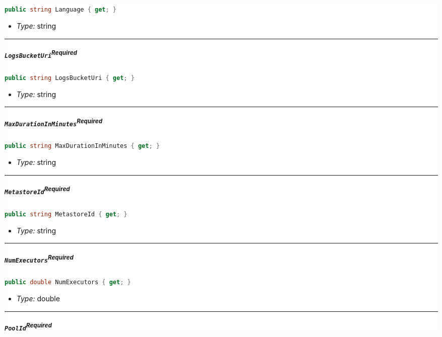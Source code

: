 ```csharp
public string Language { get; }
```

- *Type:* string

---

##### `LogsBucketUri`<sup>Required</sup> <a name="LogsBucketUri" id="rhizo-co-terraform-provider-oci.dataflowApplication.DataflowApplication.property.logsBucketUri"></a>

```csharp
public string LogsBucketUri { get; }
```

- *Type:* string

---

##### `MaxDurationInMinutes`<sup>Required</sup> <a name="MaxDurationInMinutes" id="rhizo-co-terraform-provider-oci.dataflowApplication.DataflowApplication.property.maxDurationInMinutes"></a>

```csharp
public string MaxDurationInMinutes { get; }
```

- *Type:* string

---

##### `MetastoreId`<sup>Required</sup> <a name="MetastoreId" id="rhizo-co-terraform-provider-oci.dataflowApplication.DataflowApplication.property.metastoreId"></a>

```csharp
public string MetastoreId { get; }
```

- *Type:* string

---

##### `NumExecutors`<sup>Required</sup> <a name="NumExecutors" id="rhizo-co-terraform-provider-oci.dataflowApplication.DataflowApplication.property.numExecutors"></a>

```csharp
public double NumExecutors { get; }
```

- *Type:* double

---

##### `PoolId`<sup>Required</sup> <a name="PoolId" id="rhizo-co-terraform-provider-oci.dataflowApplication.DataflowApplication.property.poolId"></a>
